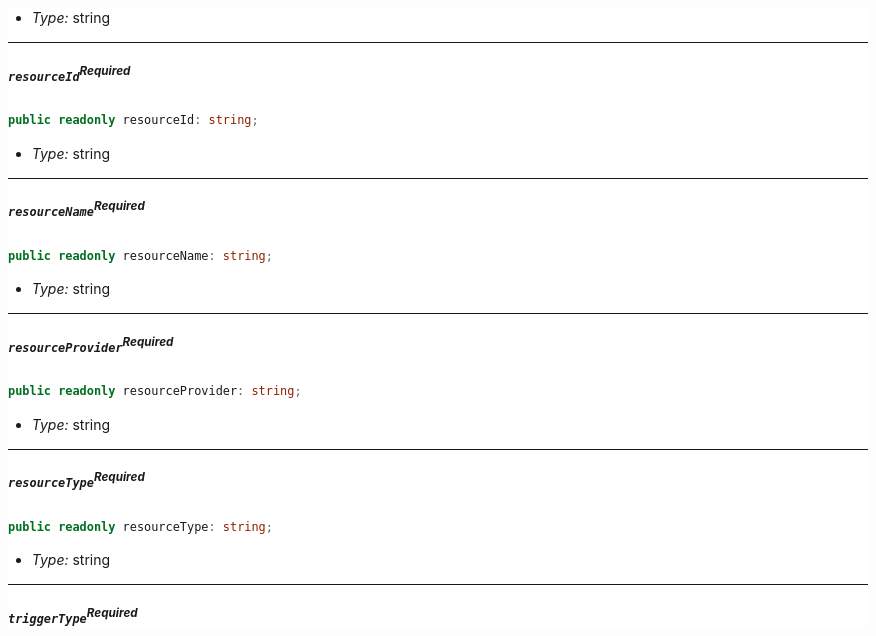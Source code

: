 - *Type:* string

---

##### `resourceId`<sup>Required</sup> <a name="resourceId" id="@cdktf/provider-opentelekomcloud.dataOpentelekomcloudRmsPolicyStatesV1.DataOpentelekomcloudRmsPolicyStatesV1StatesOutputReference.property.resourceId"></a>

```typescript
public readonly resourceId: string;
```

- *Type:* string

---

##### `resourceName`<sup>Required</sup> <a name="resourceName" id="@cdktf/provider-opentelekomcloud.dataOpentelekomcloudRmsPolicyStatesV1.DataOpentelekomcloudRmsPolicyStatesV1StatesOutputReference.property.resourceName"></a>

```typescript
public readonly resourceName: string;
```

- *Type:* string

---

##### `resourceProvider`<sup>Required</sup> <a name="resourceProvider" id="@cdktf/provider-opentelekomcloud.dataOpentelekomcloudRmsPolicyStatesV1.DataOpentelekomcloudRmsPolicyStatesV1StatesOutputReference.property.resourceProvider"></a>

```typescript
public readonly resourceProvider: string;
```

- *Type:* string

---

##### `resourceType`<sup>Required</sup> <a name="resourceType" id="@cdktf/provider-opentelekomcloud.dataOpentelekomcloudRmsPolicyStatesV1.DataOpentelekomcloudRmsPolicyStatesV1StatesOutputReference.property.resourceType"></a>

```typescript
public readonly resourceType: string;
```

- *Type:* string

---

##### `triggerType`<sup>Required</sup> <a name="triggerType" id="@cdktf/provider-opentelekomcloud.dataOpentelekomcloudRmsPolicyStatesV1.DataOpentelekomcloudRmsPolicyStatesV1StatesOutputReference.property.triggerType"></a>

